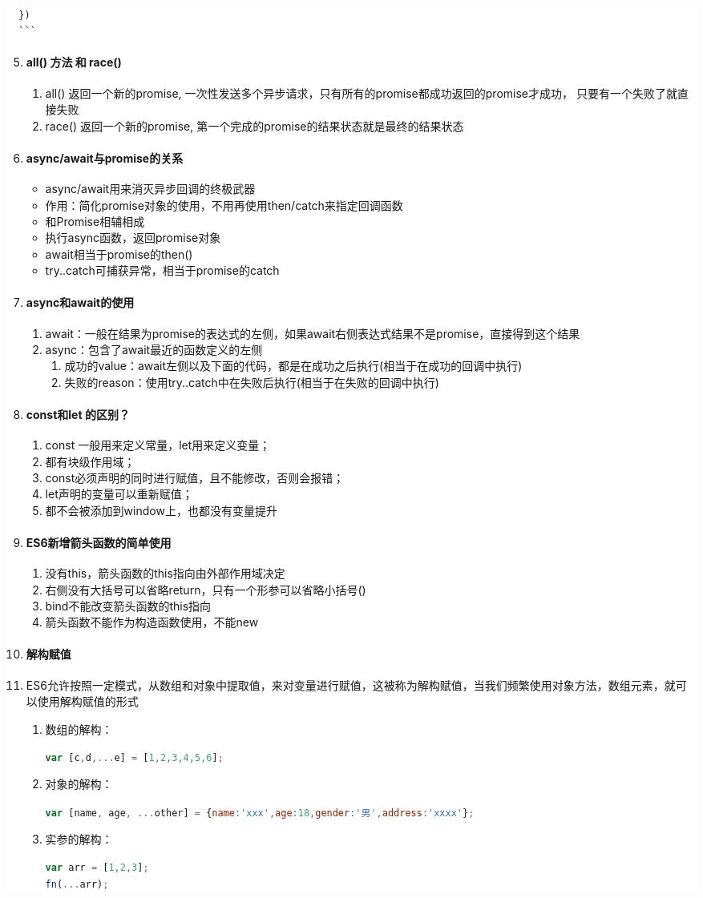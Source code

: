       })
      ```

      

5. #### all() 方法 和 race()

   1. all() 返回一个新的promise, 一次性发送多个异步请求，只有所有的promise都成功返回的promise才成功， 只要有一个失败了就直接失败
   2. race() 返回一个新的promise, 第一个完成的promise的结果状态就是最终的结果状态

6. #### async/await与promise的关系

   - async/await用来消灭异步回调的终极武器
   - 作用：简化promise对象的使用，不用再使用then/catch来指定回调函数
   - 和Promise相辅相成
   - 执行async函数，返回promise对象
   - await相当于promise的then()
   - try..catch可捕获异常，相当于promise的catch

7. #### async和await的使用

   1. await：一般在结果为promise的表达式的左侧，如果await右侧表达式结果不是promise，直接得到这个结果
   2. async：包含了await最近的函数定义的左侧
      1. 成功的value：await左侧以及下面的代码，都是在成功之后执行(相当于在成功的回调中执行)
      2. 失败的reason：使用try..catch中在失败后执行(相当于在失败的回调中执行)

8. #### const和let 的区别？

   1. const 一般用来定义常量，let用来定义变量；
   2. 都有块级作用域；
   3. const必须声明的同时进行赋值，且不能修改，否则会报错；
   4. let声明的变量可以重新赋值；
   5. 都不会被添加到window上，也都没有变量提升

9. #### ES6新增箭头函数的简单使用

   1. 没有this，箭头函数的this指向由外部作用域决定
   2. 右侧没有大括号可以省略return，只有一个形参可以省略小括号()
   3. bind不能改变箭头函数的this指向
   4. 箭头函数不能作为构造函数使用，不能new

10. #### 解构赋值

   1. ES6允许按照一定模式，从数组和对象中提取值，来对变量进行赋值，这被称为解构赋值，当我们频繁使用对象方法，数组元素，就可以使用解构赋值的形式

      1. 数组的解构：

         ```js
         var [c,d,...e] = [1,2,3,4,5,6];
         ```

      2. 对象的解构：

         ```js
         var [name, age, ...other] = {name:'xxx',age:18,gender:'男',address:'xxxx'};
         ```

      3. 实参的解构：

         ```js
         var arr = [1,2,3];
         fn(...arr);
         ```

